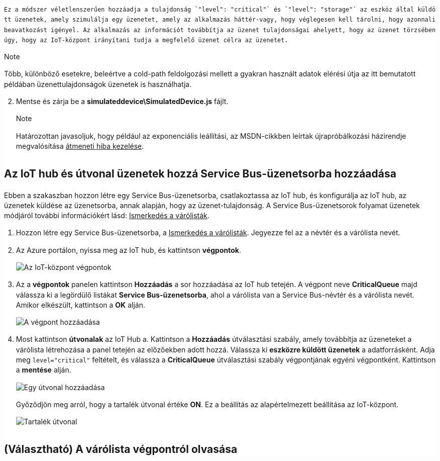     Ez a módszer véletlenszerűen hozzáadja a tulajdonság `"level": "critical"` és `"level": "storage"` az eszköz által küldött üzenetek, amely szimulálja egy üzenetet, amely az alkalmazás háttér-vagy, hogy véglegesen kell tárolni, hogy azonnali beavatkozást igényel. Az alkalmazás az információt továbbítja az üzenet tulajdonságai ahelyett, hogy az üzenet törzsében úgy, hogy az IoT-központ irányítani tudja a megfelelő üzenet célra az üzenetet.
   
   > [!NOTE]
   > Több, különböző esetekre, beleértve a cold-path feldolgozási mellett a gyakran használt adatok elérési útja az itt bemutatott példában üzenettulajdonságok üzenetek is használhatja.

2. Mentse és zárja be a **simulateddevice\SimulatedDevice.js** fájlt.

    > [!NOTE]
    > Határozottan javasoljuk, hogy például az exponenciális leállítási, az MSDN-cikkben leírtak újrapróbálkozási házirendje megvalósítása [átmeneti hiba kezelése].

## <a name="add-service-bus-queue-to-your-iot-hub-and-route-messages-to-it"></a>Az IoT hub és útvonal üzenetek hozzá Service Bus-üzenetsorba hozzáadása

Ebben a szakaszban hozzon létre egy Service Bus-üzenetsorba, csatlakoztassa az IoT hub, és konfigurálja az IoT hub, az üzenetek küldése az üzenetsorba, annak alapján, hogy az üzenet-tulajdonság. A Service Bus-üzenetsorok folyamat üzenetek módjáról további információkért lásd: [Ismerkedés a várólisták][lnk-sb-queues-node].

1. Hozzon létre egy Service Bus-üzenetsorba, a [Ismerkedés a várólisták][lnk-sb-queues-node]. Jegyezze fel az a névtér és a várólista nevét.

2. Az Azure portálon, nyissa meg az IoT hub, és kattintson **végpontok**.

    ![Az IoT-központ végpontok][30]

3. Az a **végpontok** panelen kattintson **Hozzáadás** a sor hozzáadása az IoT hub tetején. A végpont neve **CriticalQueue** majd válassza ki a legördülő listákat **Service Bus-üzenetsorba**, ahol a várólista van a Service Bus-névtér és a várólista nevét. Amikor elkészült, kattintson a **OK** alján.  

    ![A végpont hozzáadása][31]

4. Most kattintson **útvonalak** az IoT Hub a. Kattintson a **Hozzáadás** útválasztási szabály, amely továbbítja az üzeneteket a várólista létrehozása a panel tetején az előzőekben adott hozzá. Válassza ki **eszközre küldött üzenetek** a adatforrásként. Adja meg `level="critical"` feltételt, és válassza a **CriticalQueue** útválasztási szabály végpontjának egyéni végpontként. Kattintson a **mentése** alján.  

    ![Egy útvonal hozzáadása][32]

    Győződjön meg arról, hogy a tartalék útvonal értéke **ON**. Ez a beállítás az alapértelmezett beállítása az IoT-központ.

    ![Tartalék útvonal][33]

## <a name="optional-read-from-the-queue-endpoint"></a>(Választható) A várólista végpontról olvasása


[simulateddevice]: ./media/iot-hub-node-node-process-d2c/runsimulateddevice.png
[readd2c]: ./media/iot-hub-node-node-process-d2c/runprocessinteractive.png
[readqueue]: ./media/iot-hub-node-node-process-d2c/runprocessd2c.png
[30]: ./media/iot-hub-node-node-process-d2c/click-endpoints.png
[31]: ./media/iot-hub-node-node-process-d2c/endpoint-creation.png
[32]: ./media/iot-hub-node-node-process-d2c/route-creation.png
[33]: ./media/iot-hub-node-node-process-d2c/fallback-route.png
[lnk-sb-queues-node]: ../service-bus-messaging/service-bus-nodejs-how-to-use-queues.md
[Azure Storage]: https://azure.microsoft.com/documentation/services/storage/
[Azure Service Bus]: https://azure.microsoft.com/documentation/services/service-bus/
[IoT Hub fejlesztői útmutató]: iot-hub-devguide.md
[lnk-devguide-messaging]: iot-hub-devguide-messaging.md
[Ismerkedés az IoT-központ]: iot-hub-node-node-getstarted.md
[Azure IoT fejlesztői központ]: https://azure.microsoft.com/develop/iot
[átmeneti hiba kezelése]: https://msdn.microsoft.com/library/hh675232.aspx
[Átmeneti hiba kezelése]: https://msdn.microsoft.com/library/hh680901(v=pandp.50).aspx
[lnk-c2d]: iot-hub-node-node-c2d.md
[lnk-suite]: https://azure.microsoft.com/documentation/suites/iot-suite/
[lnk-free-trial]: https://azure.microsoft.com/free/
[lnk-storage]: https://docs.microsoft.com/en-us/azure/storage/